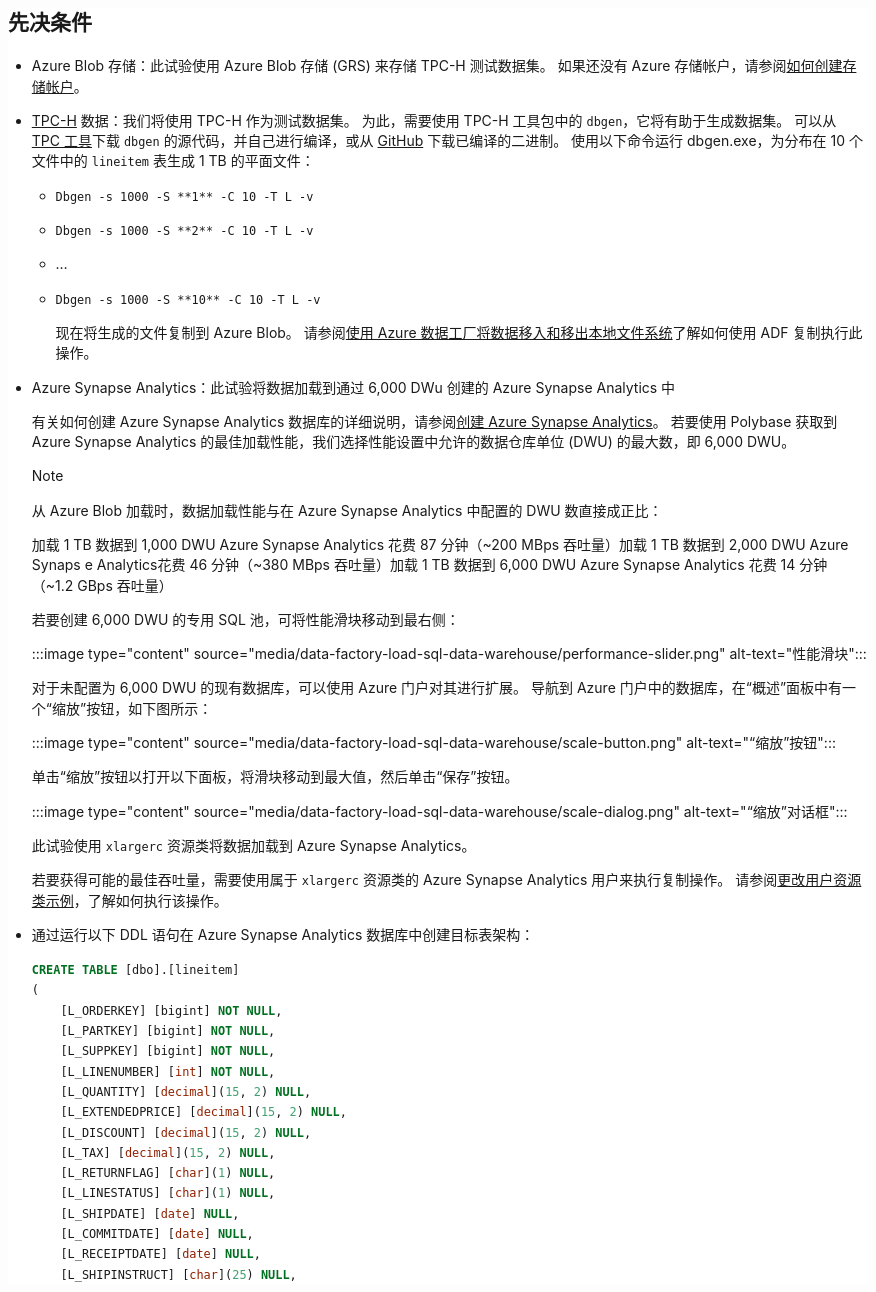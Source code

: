 ## <a name="prerequisites"></a>先决条件
* Azure Blob 存储：此试验使用 Azure Blob 存储 (GRS) 来存储 TPC-H 测试数据集。  如果还没有 Azure 存储帐户，请参阅[如何创建存储帐户](../../storage/common/storage-account-create.md)。
* [TPC-H](http://www.tpc.org/tpch/) 数据：我们将使用 TPC-H 作为测试数据集。  为此，需要使用 TPC-H 工具包中的 `dbgen`，它将有助于生成数据集。  可以从 [TPC 工具](http://www.tpc.org/tpc_documents_current_versions/current_specifications5.asp)下载 `dbgen` 的源代码，并自己进行编译，或从 [GitHub](https://github.com/Azure/Azure-DataFactory/tree/master/SamplesV1/TPCHTools) 下载已编译的二进制。  使用以下命令运行 dbgen.exe，为分布在 10 个文件中的 `lineitem` 表生成 1 TB 的平面文件：

  * `Dbgen -s 1000 -S **1** -C 10 -T L -v`
  * `Dbgen -s 1000 -S **2** -C 10 -T L -v`
  * …
  * `Dbgen -s 1000 -S **10** -C 10 -T L -v`

    现在将生成的文件复制到 Azure Blob。  请参阅[使用 Azure 数据工厂将数据移入和移出本地文件系统](data-factory-onprem-file-system-connector.md)了解如何使用 ADF 复制执行此操作。    
* Azure Synapse Analytics：此试验将数据加载到通过 6,000 DWu 创建的 Azure Synapse Analytics 中

    有关如何创建 Azure Synapse Analytics 数据库的详细说明，请参阅[创建 Azure Synapse Analytics](../../synapse-analytics/sql-data-warehouse/create-data-warehouse-portal.md)。  若要使用 Polybase 获取到 Azure Synapse Analytics 的最佳加载性能，我们选择性能设置中允许的数据仓库单位 (DWU) 的最大数，即 6,000 DWU。

  > [!NOTE]
  > 从 Azure Blob 加载时，数据加载性能与在 Azure Synapse Analytics 中配置的 DWU 数直接成正比：
  >
  > 加载 1 TB 数据到 1,000 DWU Azure Synapse Analytics 花费 87 分钟（~200 MBps 吞吐量）加载 1 TB 数据到 2,000 DWU Azure Synaps e Analytics花费 46 分钟（~380 MBps 吞吐量）加载 1 TB 数据到 6,000 DWU Azure Synapse Analytics 花费 14 分钟（~1.2 GBps 吞吐量）
  >
  >

    若要创建 6,000 DWU 的专用 SQL 池，可将性能滑块移动到最右侧：

    :::image type="content" source="media/data-factory-load-sql-data-warehouse/performance-slider.png" alt-text="性能滑块":::

    对于未配置为 6,000 DWU 的现有数据库，可以使用 Azure 门户对其进行扩展。  导航到 Azure 门户中的数据库，在“概述”面板中有一个“缩放”按钮，如下图所示：

    :::image type="content" source="media/data-factory-load-sql-data-warehouse/scale-button.png" alt-text="“缩放”按钮":::    

    单击“缩放”按钮以打开以下面板，将滑块移动到最大值，然后单击“保存”按钮。

    :::image type="content" source="media/data-factory-load-sql-data-warehouse/scale-dialog.png" alt-text="“缩放”对话框":::

    此试验使用 `xlargerc` 资源类将数据加载到 Azure Synapse Analytics。

    若要获得可能的最佳吞吐量，需要使用属于 `xlargerc` 资源类的 Azure Synapse Analytics 用户来执行复制操作。  请参阅[更改用户资源类示例](../../synapse-analytics/sql-data-warehouse/resource-classes-for-workload-management.md)，了解如何执行该操作。  
* 通过运行以下 DDL 语句在 Azure Synapse Analytics 数据库中创建目标表架构：

    ```SQL  
    CREATE TABLE [dbo].[lineitem]
    (
        [L_ORDERKEY] [bigint] NOT NULL,
        [L_PARTKEY] [bigint] NOT NULL,
        [L_SUPPKEY] [bigint] NOT NULL,
        [L_LINENUMBER] [int] NOT NULL,
        [L_QUANTITY] [decimal](15, 2) NULL,
        [L_EXTENDEDPRICE] [decimal](15, 2) NULL,
        [L_DISCOUNT] [decimal](15, 2) NULL,
        [L_TAX] [decimal](15, 2) NULL,
        [L_RETURNFLAG] [char](1) NULL,
        [L_LINESTATUS] [char](1) NULL,
        [L_SHIPDATE] [date] NULL,
        [L_COMMITDATE] [date] NULL,
        [L_RECEIPTDATE] [date] NULL,
        [L_SHIPINSTRUCT] [char](25) NULL,